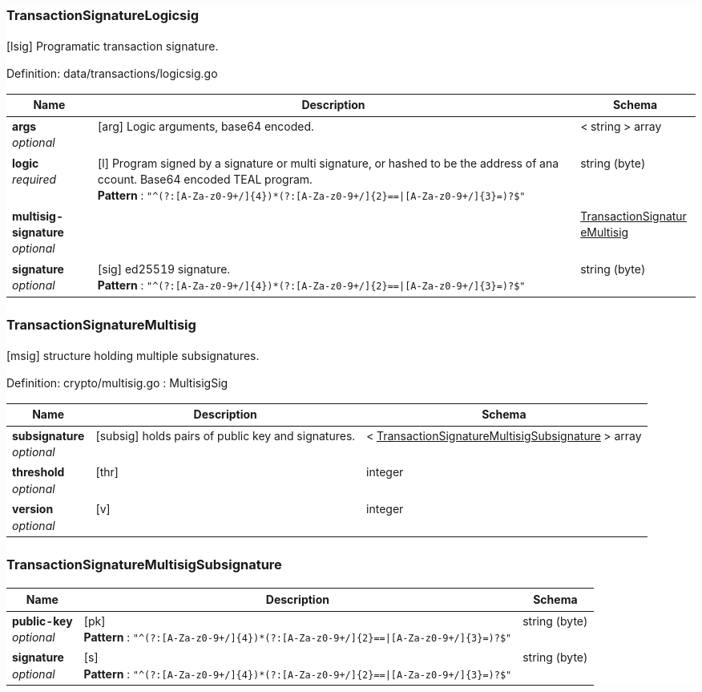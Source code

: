 
<a name="transactionsignaturelogicsig"></a>
### TransactionSignatureLogicsig
\[lsig\] Programatic transaction signature.

Definition:
data/transactions/logicsig.go


|Name|Description|Schema|
|---|---|---|
|**args**  <br>*optional*|\[arg\] Logic arguments, base64 encoded.|< string > array|
|**logic**  <br>*required*|\[l\] Program signed by a signature or multi signature, or hashed to be the address of ana ccount. Base64 encoded TEAL program.  <br>**Pattern** : `"^(?:[A-Za-z0-9+/]{4})*(?:[A-Za-z0-9+/]{2}==\|[A-Za-z0-9+/]{3}=)?$"`|string (byte)|
|**multisig-signature**  <br>*optional*||[TransactionSignatureMultisig](#transactionsignaturemultisig)|
|**signature**  <br>*optional*|\[sig\] ed25519 signature.  <br>**Pattern** : `"^(?:[A-Za-z0-9+/]{4})*(?:[A-Za-z0-9+/]{2}==\|[A-Za-z0-9+/]{3}=)?$"`|string (byte)|


<a name="transactionsignaturemultisig"></a>
### TransactionSignatureMultisig
\[msig\] structure holding multiple subsignatures.

Definition:
crypto/multisig.go : MultisigSig


|Name|Description|Schema|
|---|---|---|
|**subsignature**  <br>*optional*|\[subsig\] holds pairs of public key and signatures.|< [TransactionSignatureMultisigSubsignature](#transactionsignaturemultisigsubsignature) > array|
|**threshold**  <br>*optional*|\[thr\]|integer|
|**version**  <br>*optional*|\[v\]|integer|


<a name="transactionsignaturemultisigsubsignature"></a>
### TransactionSignatureMultisigSubsignature

|Name|Description|Schema|
|---|---|---|
|**public-key**  <br>*optional*|\[pk\]  <br>**Pattern** : `"^(?:[A-Za-z0-9+/]{4})*(?:[A-Za-z0-9+/]{2}==\|[A-Za-z0-9+/]{3}=)?$"`|string (byte)|
|**signature**  <br>*optional*|\[s\]  <br>**Pattern** : `"^(?:[A-Za-z0-9+/]{4})*(?:[A-Za-z0-9+/]{2}==\|[A-Za-z0-9+/]{3}=)?$"`|string (byte)|



